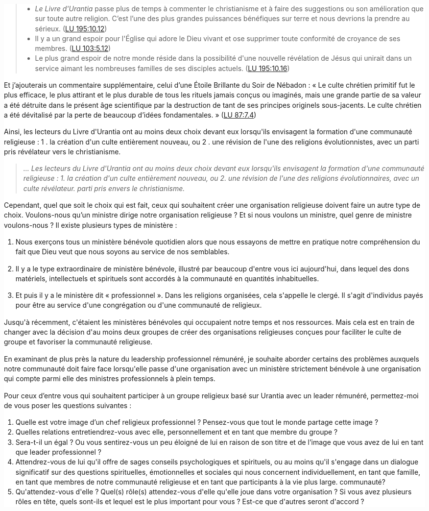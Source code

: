 > - _Le Livre d'Urantia_ passe plus de temps à commenter le christianisme et à faire des suggestions ou son amélioration que sur toute autre religion. C’est l’une des plus grandes puissances bénéfiques sur terre et nous devrions la prendre au sérieux. (<a id="a117_253"></a>[LU 195:10.12](/fr/The_Urantia_Book/195#p10_12))
> - Il y a un grand espoir pour l'Église qui adore le Dieu vivant et ose supprimer toute conformité de croyance de ses membres. (<a id="a118_129"></a>[LU 103:5.12](/fr/The_Urantia_Book/103#p5_12))
> - Le plus grand espoir de notre monde réside dans la possibilité d'une nouvelle révélation de Jésus qui unirait dans un service aimant les nombreuses familles de ses disciples actuels. (<a id="a119_188"></a>[LU 195:10.16](/fr/The_Urantia_Book/195#p10_16))

Et j’ajouterais un commentaire supplémentaire, celui d’une Étoile Brillante du Soir de Nébadon : « Le culte chrétien primitif fut le plus efficace, le plus attirant et le plus durable de tous les rituels jamais conçus ou imaginés, mais une grande partie de sa valeur a été détruite dans le présent âge scientifique par la destruction de tant de ses principes originels sous-jacents. Le culte chrétien a été dévitalisé par la perte de beaucoup d’idées fondamentales. » (<a id="a121_469"></a>[LU 87:7.4](/fr/The_Urantia_Book/87#p7_4))

Ainsi, les lecteurs du Livre d'Urantia ont au moins deux choix devant eux lorsqu'ils envisagent la formation d'une communauté religieuse : 1 . la création d'un culte entièrement nouveau, ou 2 . une révision de l'une des religions évolutionnistes, avec un parti pris révélateur vers le christianisme.

> _... Les lecteurs du Livre d'Urantia ont au moins deux choix devant eux lorsqu'ils envisagent la formation d'une communauté religieuse : 1. la création d'un culte entièrement nouveau, ou 2. une révision de l'une des religions évolutionnaires, avec un culte révélateur. parti pris envers le christianisme._

Cependant, quel que soit le choix qui est fait, ceux qui souhaitent créer une organisation religieuse doivent faire un autre type de choix. Voulons-nous qu’un ministre dirige notre organisation religieuse ? Et si nous voulons un ministre, quel genre de ministre voulons-nous ? Il existe plusieurs types de ministère :

1. Nous exerçons tous un ministère bénévole quotidien alors que nous essayons de mettre en pratique notre compréhension du fait que Dieu veut que nous soyons au service de nos semblables.

2. Il y a le type extraordinaire de ministère bénévole, illustré par beaucoup d'entre vous ici aujourd'hui, dans lequel des dons matériels, intellectuels et spirituels sont accordés à la communauté en quantités inhabituelles.

3. Et puis il y a le ministère dit « professionnel ». Dans les religions organisées, cela s'appelle le clergé. Il s'agit d'individus payés pour être au service d'une congrégation ou d'une communauté de religieux.

Jusqu'à récemment, c'étaient les ministères bénévoles qui occupaient notre temps et nos ressources. Mais cela est en train de changer avec la décision d'au moins deux groupes de créer des organisations religieuses conçues pour faciliter le culte de groupe et favoriser la communauté religieuse.

En examinant de plus près la nature du leadership professionnel rémunéré, je souhaite aborder certains des problèmes auxquels notre communauté doit faire face lorsqu'elle passe d'une organisation avec un ministère strictement bénévole à une organisation qui compte parmi elle des ministres professionnels à plein temps. 

Pour ceux d’entre vous qui souhaitent participer à un groupe religieux basé sur Urantia avec un leader rémunéré, permettez-moi de vous poser les questions suivantes :

1. Quelle est votre image d’un chef religieux professionnel ? Pensez-vous que tout le monde partage cette image ?
2. Quelles relations entretiendrez-vous avec elle, personnellement et en tant que membre du groupe ?
3. Sera-t-il un égal ? Ou vous sentirez-vous un peu éloigné de lui en raison de son titre et de l’image que vous avez de lui en tant que leader professionnel ?
4. Attendrez-vous de lui qu'il offre de sages conseils psychologiques et spirituels, ou au moins qu'il s'engage dans un dialogue significatif sur des questions spirituelles, émotionnelles et sociales qui nous concernent individuellement, en tant que famille, en tant que membres de notre communauté religieuse et en tant que participants à la vie plus large. communauté?
5. Qu'attendez-vous d'elle ? Quel(s) rôle(s) attendez-vous d'elle qu'elle joue dans votre organisation ? Si vous avez plusieurs rôles en tête, quels sont-ils et lequel est le plus important pour vous ? Est-ce que d'autres seront d'accord ?
